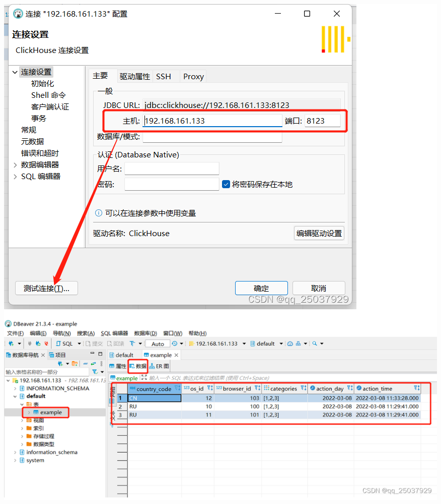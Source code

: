 ![img](readme.assets/watermark,type_d3F5LXplbmhlaQ,shadow_50,text_Q1NETiBAcXFfMjUwMzc5Mjk=,size_20,color_FFFFFF,t_70,g_se,x_16-20230908172651614.png)

![img](readme.assets/watermark,type_d3F5LXplbmhlaQ,shadow_50,text_Q1NETiBAcXFfMjUwMzc5Mjk=,size_20,color_FFFFFF,t_70,g_se,x_16-20230908172702637.png)
